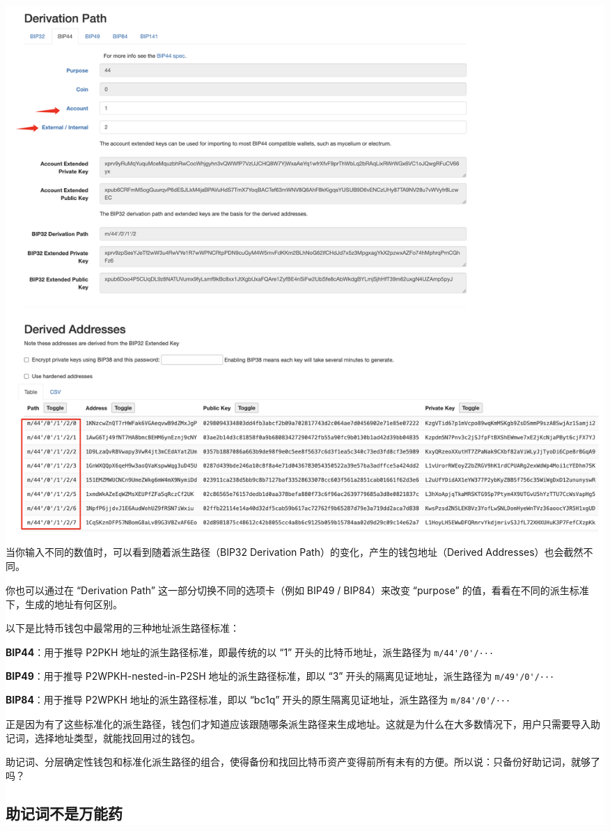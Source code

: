 ![](../images/a-guide-for-recovering-your-bitcoin-wallets/ractice.png)

当你输入不同的数值时，可以看到随着派生路径（BIP32 Derivation Path）的变化，产生的钱包地址（Derived Addresses）也会截然不同。

你也可以通过在 “Derivation Path” 这一部分切换不同的选项卡（例如 BIP49 / BIP84）来改变 “purpose” 的值，看看在不同的派生标准下，生成的地址有何区别。

以下是比特币钱包中最常用的三种地址派生路径标准：

**BIP44**：用于推导 P2PKH 地址的派生路径标准，即最传统的以 “1” 开头的比特币地址，派生路径为 `m/44'/0'/··· `

**BIP49**：用于推导 P2WPKH-nested-in-P2SH 地址的派生路径标准，即以 “3” 开头的隔离见证地址，派生路径为 `m/49'/0'/··· `

**BIP84**：用于推导 P2WPKH 地址的派生路径标准，即以 “bc1q” 开头的原生隔离见证地址，派生路径为 `m/84'/0'/···`

正是因为有了这些标准化的派生路径，钱包们才知道应该跟随哪条派生路径来生成地址。这就是为什么在大多数情况下，用户只需要导入助记词，选择地址类型，就能找回用过的钱包。

助记词、分层确定性钱包和标准化派生路径的组合，使得备份和找回比特币资产变得前所有未有的方便。所以说：只备份好助记词，就够了吗？
## 助记词不是万能药
